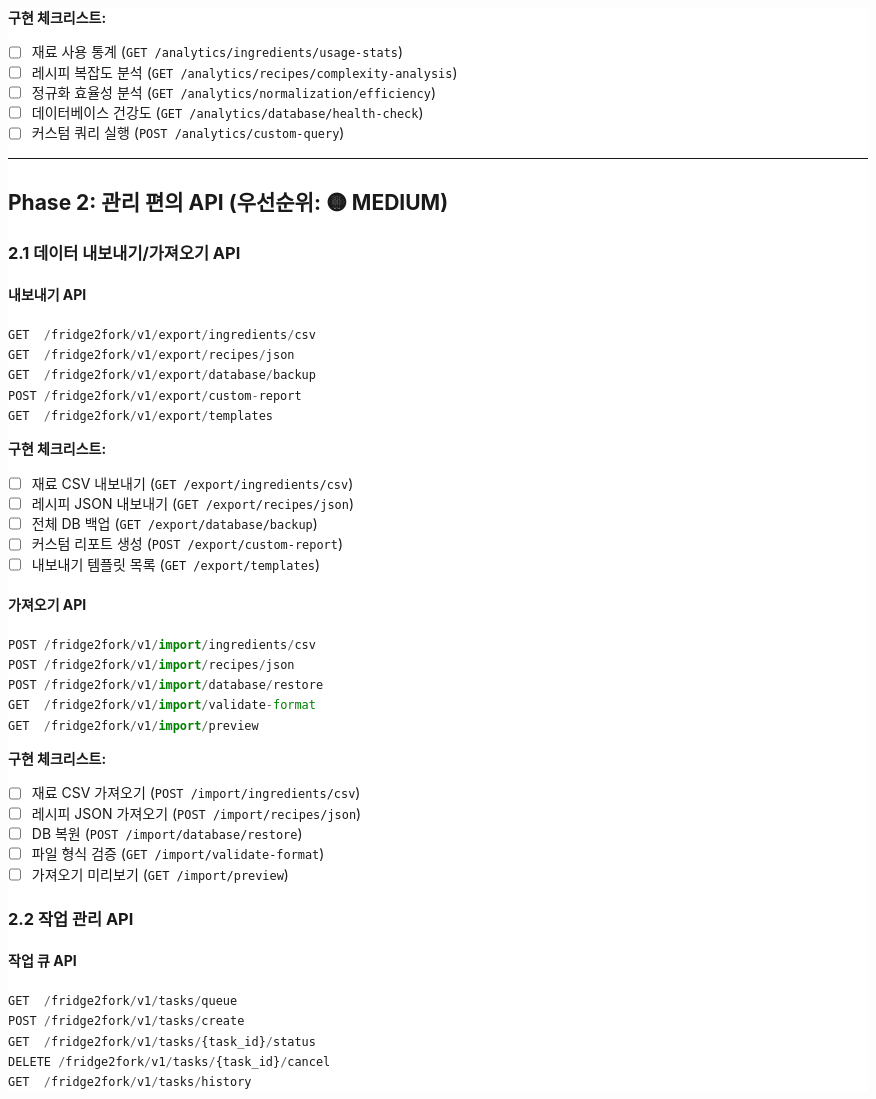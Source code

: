 **구현 체크리스트:**
- [ ] 재료 사용 통계 (`GET /analytics/ingredients/usage-stats`)
- [ ] 레시피 복잡도 분석 (`GET /analytics/recipes/complexity-analysis`)
- [ ] 정규화 효율성 분석 (`GET /analytics/normalization/efficiency`)
- [ ] 데이터베이스 건강도 (`GET /analytics/database/health-check`)
- [ ] 커스텀 쿼리 실행 (`POST /analytics/custom-query`)

---

## Phase 2: 관리 편의 API (우선순위: 🟡 MEDIUM)

### 2.1 데이터 내보내기/가져오기 API

#### 내보내기 API
```python
GET  /fridge2fork/v1/export/ingredients/csv
GET  /fridge2fork/v1/export/recipes/json
GET  /fridge2fork/v1/export/database/backup
POST /fridge2fork/v1/export/custom-report
GET  /fridge2fork/v1/export/templates
```

**구현 체크리스트:**
- [ ] 재료 CSV 내보내기 (`GET /export/ingredients/csv`)
- [ ] 레시피 JSON 내보내기 (`GET /export/recipes/json`)
- [ ] 전체 DB 백업 (`GET /export/database/backup`)
- [ ] 커스텀 리포트 생성 (`POST /export/custom-report`)
- [ ] 내보내기 템플릿 목록 (`GET /export/templates`)

#### 가져오기 API
```python
POST /fridge2fork/v1/import/ingredients/csv
POST /fridge2fork/v1/import/recipes/json
POST /fridge2fork/v1/import/database/restore
GET  /fridge2fork/v1/import/validate-format
GET  /fridge2fork/v1/import/preview
```

**구현 체크리스트:**
- [ ] 재료 CSV 가져오기 (`POST /import/ingredients/csv`)
- [ ] 레시피 JSON 가져오기 (`POST /import/recipes/json`)
- [ ] DB 복원 (`POST /import/database/restore`)
- [ ] 파일 형식 검증 (`GET /import/validate-format`)
- [ ] 가져오기 미리보기 (`GET /import/preview`)

### 2.2 작업 관리 API

#### 작업 큐 API
```python
GET  /fridge2fork/v1/tasks/queue
POST /fridge2fork/v1/tasks/create
GET  /fridge2fork/v1/tasks/{task_id}/status
DELETE /fridge2fork/v1/tasks/{task_id}/cancel
GET  /fridge2fork/v1/tasks/history
```
